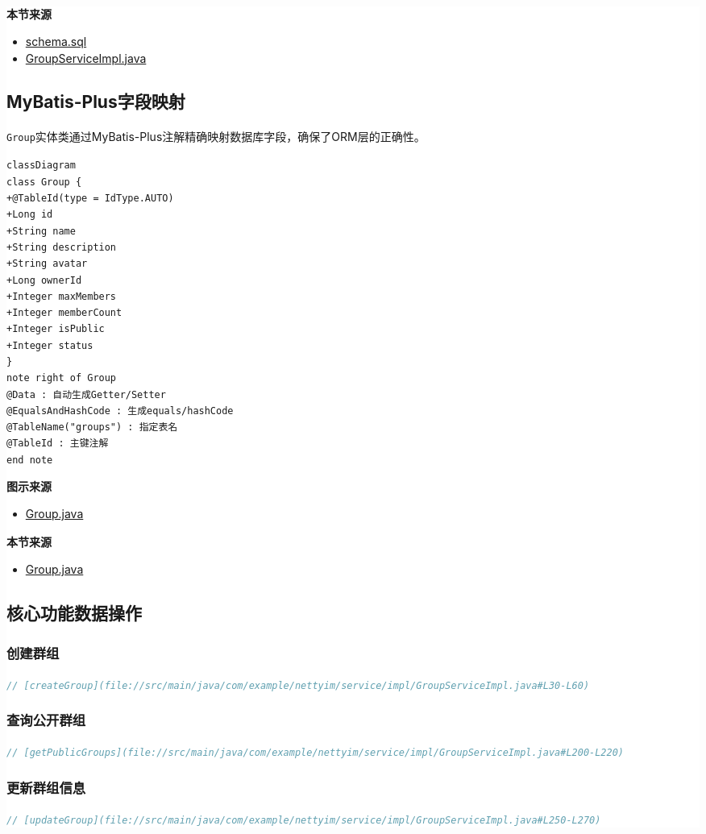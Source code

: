 **本节来源**  
- [schema.sql](file://src/main/resources/schema.sql#L30-L60)
- [GroupServiceImpl.java](file://src/main/java/com/example/nettyim/service/impl/GroupServiceImpl.java#L70-L75)

## MyBatis-Plus字段映射

`Group`实体类通过MyBatis-Plus注解精确映射数据库字段，确保了ORM层的正确性。

```mermaid
classDiagram
class Group {
+@TableId(type = IdType.AUTO)
+Long id
+String name
+String description
+String avatar
+Long ownerId
+Integer maxMembers
+Integer memberCount
+Integer isPublic
+Integer status
}
note right of Group
@Data : 自动生成Getter/Setter
@EqualsAndHashCode : 生成equals/hashCode
@TableName("groups") : 指定表名
@TableId : 主键注解
end note
```

**图示来源**  
- [Group.java](file://src/main/java/com/example/nettyim/entity/Group.java#L1-L135)

**本节来源**  
- [Group.java](file://src/main/java/com/example/nettyim/entity/Group.java#L1-L135)

## 核心功能数据操作

### 创建群组
```java
// [createGroup](file://src/main/java/com/example/nettyim/service/impl/GroupServiceImpl.java#L30-L60)
```

### 查询公开群组
```java
// [getPublicGroups](file://src/main/java/com/example/nettyim/service/impl/GroupServiceImpl.java#L200-L220)
```

### 更新群组信息
```java
// [updateGroup](file://src/main/java/com/example/nettyim/service/impl/GroupServiceImpl.java#L250-L270)
```
